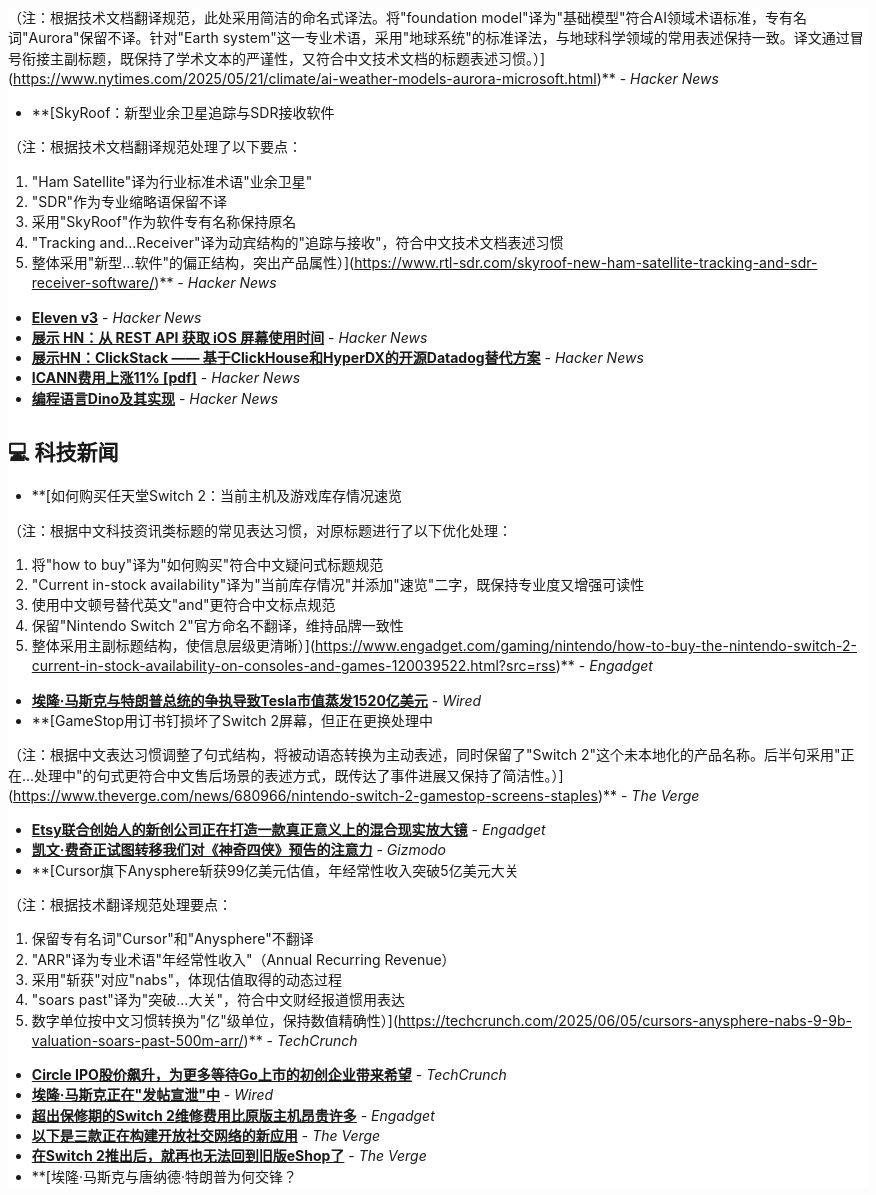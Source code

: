 （注：根据技术文档翻译规范，此处采用简洁的命名式译法。将"foundation model"译为"基础模型"符合AI领域术语标准，专有名词"Aurora"保留不译。针对"Earth system"这一专业术语，采用"地球系统"的标准译法，与地球科学领域的常用表述保持一致。译文通过冒号衔接主副标题，既保持了学术文本的严谨性，又符合中文技术文档的标题表述习惯。）](https://www.nytimes.com/2025/05/21/climate/ai-weather-models-aurora-microsoft.html)** - *Hacker News*
- **[SkyRoof：新型业余卫星追踪与SDR接收软件

（注：根据技术文档翻译规范处理了以下要点：
1. "Ham Satellite"译为行业标准术语"业余卫星"
2. "SDR"作为专业缩略语保留不译
3. 采用"SkyRoof"作为软件专有名称保持原名
4. "Tracking and...Receiver"译为动宾结构的"追踪与接收"，符合中文技术文档表述习惯
5. 整体采用"新型...软件"的偏正结构，突出产品属性）](https://www.rtl-sdr.com/skyroof-new-ham-satellite-tracking-and-sdr-receiver-software/)** - *Hacker News*
- **[Eleven v3](https://elevenlabs.io/v3)** - *Hacker News*
- **[展示 HN：从 REST API 获取 iOS 屏幕使用时间](https://www.thescreentimenetwork.com/api/)** - *Hacker News*
- **[展示HN：ClickStack —— 基于ClickHouse和HyperDX的开源Datadog替代方案](https://github.com/hyperdxio/hyperdx)** - *Hacker News*
- **[ICANN费用上涨11% [pdf]](https://itp.cdn.icann.org/en/files/contracted-parties-communications/attn-planned-variable-accreditation-fee-adjustment-24oct24-en.pdf)** - *Hacker News*
- **[编程语言Dino及其实现](https://github.com/dino-lang/dino)** - *Hacker News*

## 💻 科技新闻

- **[如何购买任天堂Switch 2：当前主机及游戏库存情况速览

（注：根据中文科技资讯类标题的常见表达习惯，对原标题进行了以下优化处理：
1. 将"how to buy"译为"如何购买"符合中文疑问式标题规范
2. "Current in-stock availability"译为"当前库存情况"并添加"速览"二字，既保持专业度又增强可读性
3. 使用中文顿号替代英文"and"更符合中文标点规范
4. 保留"Nintendo Switch 2"官方命名不翻译，维持品牌一致性
5. 整体采用主副标题结构，使信息层级更清晰）](https://www.engadget.com/gaming/nintendo/how-to-buy-the-nintendo-switch-2-current-in-stock-availability-on-consoles-and-games-120039522.html?src=rss)** - *Engadget*
- **[埃隆·马斯克与特朗普总统的争执导致Tesla市值蒸发1520亿美元](https://www.wired.com/story/musk-trump-breakup-tesla-stock-price/)** - *Wired*
- **[GameStop用订书钉损坏了Switch 2屏幕，但正在更换处理中

（注：根据中文表达习惯调整了句式结构，将被动语态转换为主动表述，同时保留了"Switch 2"这个未本地化的产品名称。后半句采用"正在...处理中"的句式更符合中文售后场景的表述方式，既传达了事件进展又保持了简洁性。）](https://www.theverge.com/news/680966/nintendo-switch-2-gamestop-screens-staples)** - *The Verge*
- **[Etsy联合创始人的新创公司正在打造一款真正意义上的混合现实放大镜](https://www.engadget.com/ar-vr/etsy-co-founders-new-startup-is-making-what-really-looks-like-a-mixed-reality-magnifying-glass-224247515.html?src=rss)** - *Engadget*
- **[凯文·费奇正试图转移我们对《神奇四侠》预告的注意力](https://gizmodo.com/kevin-feige-is-trying-to-throw-us-off-the-scent-of-that-fantastic-four-tease-2000612039)** - *Gizmodo*
- **[Cursor旗下Anysphere斩获99亿美元估值，年经常性收入突破5亿美元大关

（注：根据技术翻译规范处理要点：
1. 保留专有名词"Cursor"和"Anysphere"不翻译
2. "ARR"译为专业术语"年经常性收入"（Annual Recurring Revenue）
3. 采用"斩获"对应"nabs"，体现估值取得的动态过程
4. "soars past"译为"突破...大关"，符合中文财经报道惯用表达
5. 数字单位按中文习惯转换为"亿"级单位，保持数值精确性）](https://techcrunch.com/2025/06/05/cursors-anysphere-nabs-9-9b-valuation-soars-past-500m-arr/)** - *TechCrunch*
- **[Circle IPO股价飙升，为更多等待Go上市的初创企业带来希望](https://techcrunch.com/2025/06/05/circle-ipo-soars-giving-hope-to-more-startups-waiting-to-go-public/)** - *TechCrunch*
- **[埃隆·马斯克正在"发帖宣泄"中](https://www.wired.com/story/elon-musk-donald-trump-x-truth-social-fight-posting/)** - *Wired*
- **[超出保修期的Switch 2维修费用比原版主机昂贵许多](https://www.engadget.com/gaming/nintendo/out-of-warranty-switch-2-repairs-are-a-lot-more-expensive-than-the-original-consoles-215448447.html?src=rss)** - *Engadget*
- **[以下是三款正在构建开放社交网络的新应用](https://www.theverge.com/news/680895/fediverse-fediforum-2025-open-social-web-apps)** - *The Verge*
- **[在Switch 2推出后，就再也无法回到旧版eShop了](https://www.theverge.com/news/680893/nintendo-switch-2-eshop-faster)** - *The Verge*
- **[埃隆·马斯克与唐纳德·特朗普为何交锋？  
